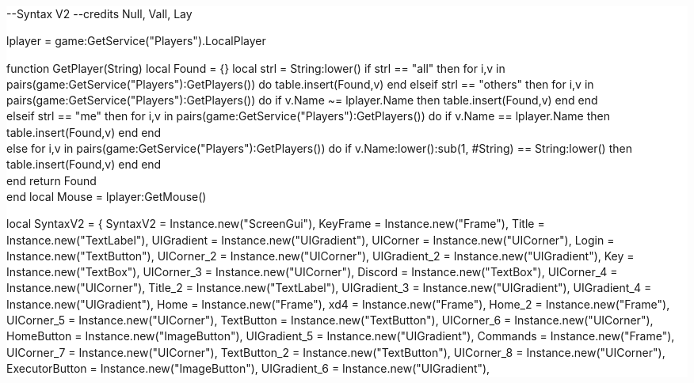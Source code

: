 --Syntax V2
--credits Null, Vall, Lay

lplayer = game:GetService("Players").LocalPlayer

function GetPlayer(String)
	local Found = {}
	local strl = String:lower()
	if strl == "all" then
		for i,v in pairs(game:GetService("Players"):GetPlayers()) do
			table.insert(Found,v)
		end
	elseif strl == "others" then
		for i,v in pairs(game:GetService("Players"):GetPlayers()) do
			if v.Name ~= lplayer.Name then
				table.insert(Found,v)
			end
		end   
	elseif strl == "me" then
		for i,v in pairs(game:GetService("Players"):GetPlayers()) do
			if v.Name == lplayer.Name then
				table.insert(Found,v)
			end
		end  
	else
		for i,v in pairs(game:GetService("Players"):GetPlayers()) do
			if v.Name:lower():sub(1, #String) == String:lower() then
				table.insert(Found,v)
			end
		end    
	end
	return Found    
end
local Mouse = lplayer:GetMouse()

local SyntaxV2 = {
	SyntaxV2 = Instance.new("ScreenGui"),
	KeyFrame = Instance.new("Frame"),
	Title = Instance.new("TextLabel"),
	UIGradient = Instance.new("UIGradient"),
	UICorner = Instance.new("UICorner"),
	Login = Instance.new("TextButton"),
	UICorner_2 = Instance.new("UICorner"),
	UIGradient_2 = Instance.new("UIGradient"),
	Key = Instance.new("TextBox"),
	UICorner_3 = Instance.new("UICorner"),
	Discord = Instance.new("TextBox"),
	UICorner_4 = Instance.new("UICorner"),
	Title_2 = Instance.new("TextLabel"),
	UIGradient_3 = Instance.new("UIGradient"),
	UIGradient_4 = Instance.new("UIGradient"),
	Home = Instance.new("Frame"),
	xd4 = Instance.new("Frame"),
	Home_2 = Instance.new("Frame"),
	UICorner_5 = Instance.new("UICorner"),
	TextButton = Instance.new("TextButton"),
	UICorner_6 = Instance.new("UICorner"),
	HomeButton = Instance.new("ImageButton"),
	UIGradient_5 = Instance.new("UIGradient"),
	Commands = Instance.new("Frame"),
	UICorner_7 = Instance.new("UICorner"),
	TextButton_2 = Instance.new("TextButton"),
	UICorner_8 = Instance.new("UICorner"),
	ExecutorButton = Instance.new("ImageButton"),
	UIGradient_6 = Instance.new("UIGradient"),